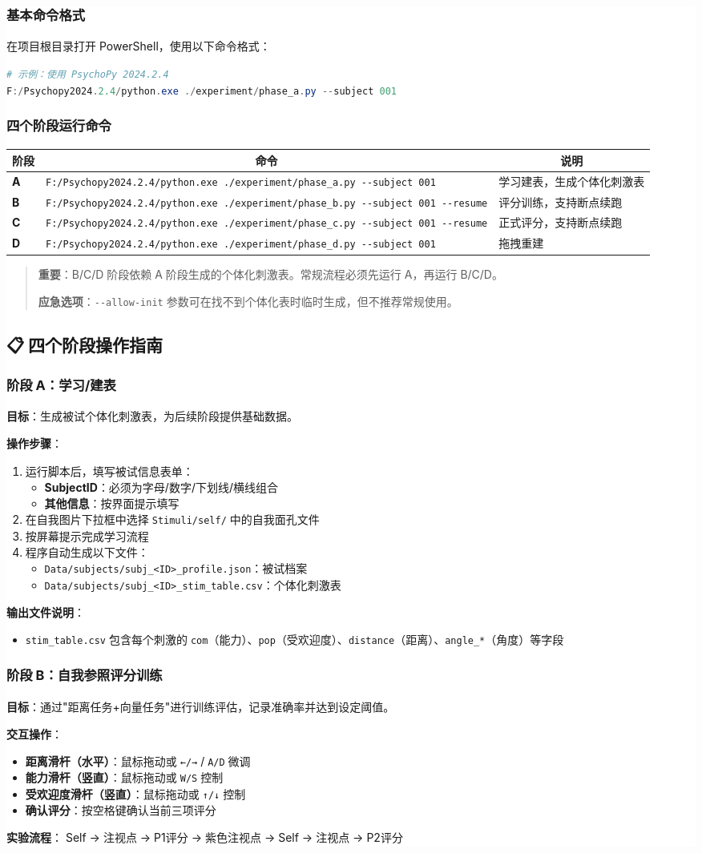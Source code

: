 ### 基本命令格式
在项目根目录打开 PowerShell，使用以下命令格式：

```powershell
# 示例：使用 PsychoPy 2024.2.4
F:/Psychopy2024.2.4/python.exe ./experiment/phase_a.py --subject 001
```

### 四个阶段运行命令

| 阶段 | 命令 | 说明 |
|------|------|------|
| **A** | `F:/Psychopy2024.2.4/python.exe ./experiment/phase_a.py --subject 001` | 学习建表，生成个体化刺激表 |
| **B** | `F:/Psychopy2024.2.4/python.exe ./experiment/phase_b.py --subject 001 --resume` | 评分训练，支持断点续跑 |
| **C** | `F:/Psychopy2024.2.4/python.exe ./experiment/phase_c.py --subject 001 --resume` | 正式评分，支持断点续跑 |
| **D** | `F:/Psychopy2024.2.4/python.exe ./experiment/phase_d.py --subject 001` | 拖拽重建 |

> **重要**：B/C/D 阶段依赖 A 阶段生成的个体化刺激表。常规流程必须先运行 A，再运行 B/C/D。
> 
> **应急选项**：`--allow-init` 参数可在找不到个体化表时临时生成，但不推荐常规使用。

## 📋 四个阶段操作指南

### 阶段 A：学习/建表

**目标**：生成被试个体化刺激表，为后续阶段提供基础数据。

**操作步骤**：
1. 运行脚本后，填写被试信息表单：
   - **SubjectID**：必须为字母/数字/下划线/横线组合
   - **其他信息**：按界面提示填写
2. 在自我图片下拉框中选择 `Stimuli/self/` 中的自我面孔文件
3. 按屏幕提示完成学习流程
4. 程序自动生成以下文件：
   - `Data/subjects/subj_<ID>_profile.json`：被试档案
   - `Data/subjects/subj_<ID>_stim_table.csv`：个体化刺激表

**输出文件说明**：
- `stim_table.csv` 包含每个刺激的 `com`（能力）、`pop`（受欢迎度）、`distance`（距离）、`angle_*`（角度）等字段

### 阶段 B：自我参照评分训练

**目标**：通过"距离任务+向量任务"进行训练评估，记录准确率并达到设定阈值。

**交互操作**：
- **距离滑杆（水平）**：鼠标拖动或 `←/→` / `A/D` 微调
- **能力滑杆（竖直）**：鼠标拖动或 `W/S` 控制
- **受欢迎度滑杆（竖直）**：鼠标拖动或 `↑/↓` 控制
- **确认评分**：按空格键确认当前三项评分

**实验流程**：
Self → 注视点 → P1评分 → 紫色注视点 → Self → 注视点 → P2评分
